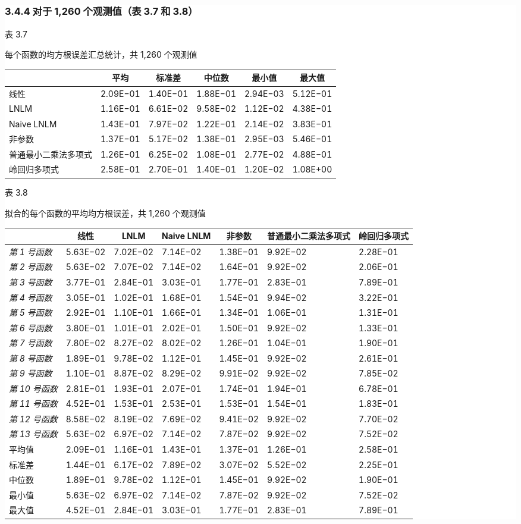 ### 3.4.4 对于 1,260 个观测值（表 3.7 和 3.8）

表 3.7

每个函数的均方根误差汇总统计，共 1,260 个观测值

|   | 平均 | 标准差 | 中位数 | 最小值 | 最大值 |
| --- | --- | --- | --- | --- | --- |
| 线性 | 2.09E−01 | 1.40E−01 | 1.88E−01 | 2.94E−03 | 5.12E−01 |
| LNLM | 1.16E−01 | 6.61E−02 | 9.58E−02 | 1.12E−02 | 4.38E−01 |
| Naive LNLM | 1.43E−01 | 7.97E−02 | 1.22E−01 | 2.14E−02 | 3.83E−01 |
| 非参数 | 1.37E−01 | 5.17E−02 | 1.38E−01 | 2.95E−03 | 5.46E−01 |
| 普通最小二乘法多项式 | 1.26E−01 | 6.25E−02 | 1.08E−01 | 2.77E−02 | 4.88E−01 |
| 岭回归多项式 | 2.58E−01 | 2.70E−01 | 1.40E−01 | 1.20E−02 | 1.08E+00 |

表 3.8

拟合的每个函数的平均均方根误差，共 1,260 个观测值

|   | 线性 | LNLM | Naive LNLM | 非参数 | 普通最小二乘法多项式 | 岭回归多项式 |
| --- | --- | --- | --- | --- | --- | --- |
| *第 1 号函数* | 5.63E−02 | 7.02E−02 | 7.14E−02 | 1.38E−01 | 9.92E−02 | 2.28E−01 |
| *第 2 号函数* | 5.63E−02 | 7.07E−02 | 7.14E−02 | 1.64E−01 | 9.92E−02 | 2.06E−01 |
| *第 3 号函数* | 3.77E−01 | 2.84E−01 | 3.03E−01 | 1.77E−01 | 2.83E−01 | 7.89E−01 |
| *第 4 号函数* | 3.05E−01 | 1.02E−01 | 1.68E−01 | 1.54E−01 | 9.94E−02 | 3.22E−01 |
| *第 5 号函数* | 2.92E−01 | 1.10E−01 | 1.66E−01 | 1.34E−01 | 1.06E−01 | 1.31E−01 |
| *第 6 号函数* | 3.80E−01 | 1.01E−01 | 2.02E−01 | 1.50E−01 | 9.92E−02 | 1.33E−01 |
| *第 7 号函数* | 7.80E−02 | 8.27E−02 | 8.02E−02 | 1.26E−01 | 1.04E−01 | 1.90E−01 |
| *第 8 号函数* | 1.89E−01 | 9.78E−02 | 1.12E−01 | 1.45E−01 | 9.92E−02 | 2.61E−01 |
| *第 9 号函数* | 1.10E−01 | 8.87E−02 | 8.29E−02 | 9.91E−02 | 9.92E−02 | 7.85E−02 |
| *第 10 号函数* | 2.81E−01 | 1.93E−01 | 2.07E−01 | 1.74E−01 | 1.94E−01 | 6.78E−01 |
| *第 11 号函数* | 4.52E−01 | 1.53E−01 | 2.53E−01 | 1.53E−01 | 1.54E−01 | 1.83E−01 |
| *第 12 号函数* | 8.58E−02 | 8.19E−02 | 7.69E−02 | 9.41E−02 | 9.92E−02 | 7.70E−02 |
| *第 13 号函数* | 5.63E−02 | 6.97E−02 | 7.14E−02 | 7.87E−02 | 9.92E−02 | 7.52E−02 |
| 平均值 | 2.09E−01 | 1.16E−01 | 1.43E−01 | 1.37E−01 | 1.26E−01 | 2.58E−01 |
| 标准差 | 1.44E−01 | 6.17E−02 | 7.89E−02 | 3.07E−02 | 5.52E−02 | 2.25E−01 |
| 中位数 | 1.89E−01 | 9.78E−02 | 1.12E−01 | 1.45E−01 | 9.92E−02 | 1.90E−01 |
| 最小值 | 5.63E−02 | 6.97E−02 | 7.14E−02 | 7.87E−02 | 9.92E−02 | 7.52E−02 |
| 最大值 | 4.52E−01 | 2.84E−01 | 3.03E−01 | 1.77E−01 | 2.83E−01 | 7.89E−01 |
